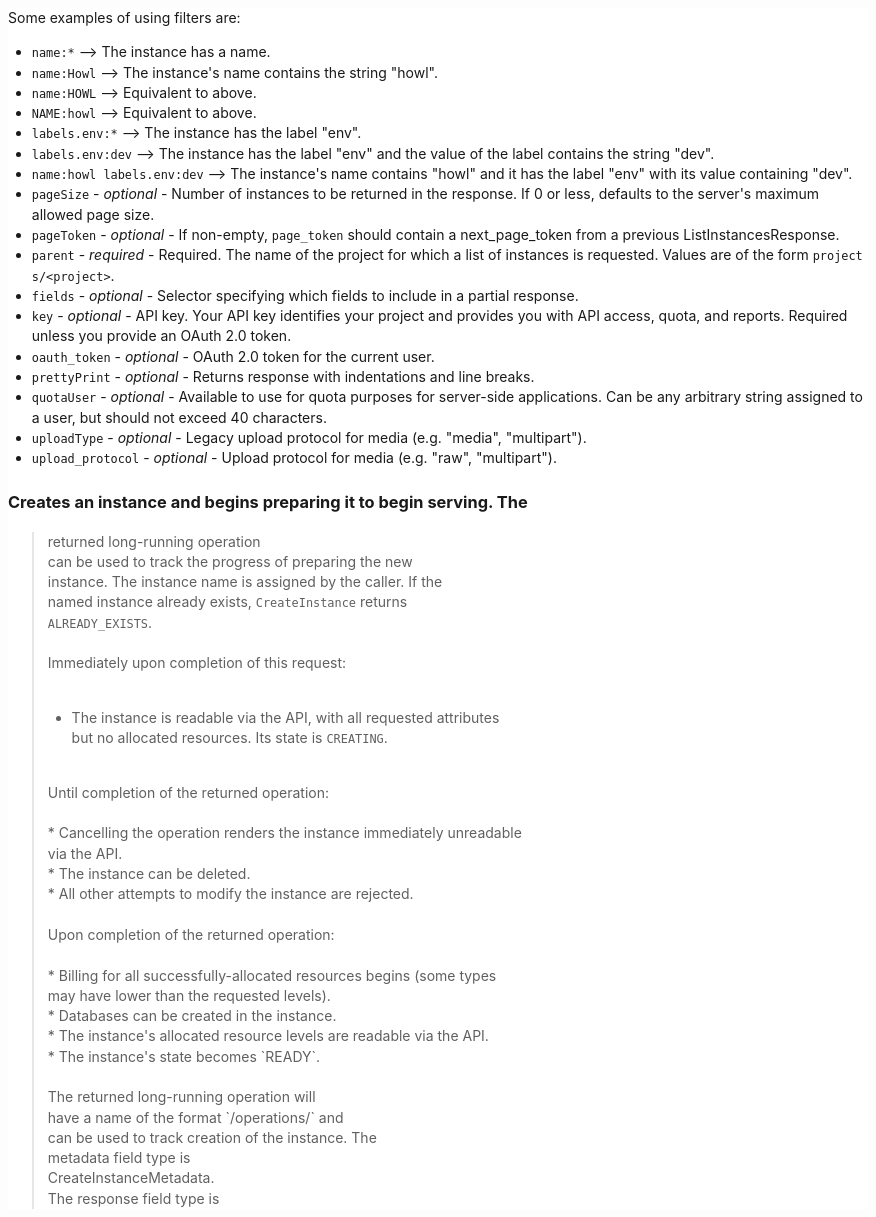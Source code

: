 Some examples of using filters are:

  * `name:*` --> The instance has a name.
  * `name:Howl` --> The instance's name contains the string "howl".
  * `name:HOWL` --> Equivalent to above.
  * `NAME:howl` --> Equivalent to above.
  * `labels.env:*` --> The instance has the label "env".
  * `labels.env:dev` --> The instance has the label "env" and the value of
                       the label contains the string "dev".
  * `name:howl labels.env:dev` --> The instance's name contains "howl" and
                                 it has the label "env" with its value
                                 containing "dev".
* `pageSize` - _optional_ - Number of instances to be returned in the response. If 0 or less, defaults
to the server's maximum allowed page size.
* `pageToken` - _optional_ - If non-empty, `page_token` should contain a
next_page_token from a
previous ListInstancesResponse.
* `parent` - _required_ - Required. The name of the project for which a list of instances is
requested. Values are of the form `projects/<project>`.
* `fields` - _optional_ - Selector specifying which fields to include in a partial response.
* `key` - _optional_ - API key. Your API key identifies your project and provides you with API access, quota, and reports. Required unless you provide an OAuth 2.0 token.
* `oauth_token` - _optional_ - OAuth 2.0 token for the current user.
* `prettyPrint` - _optional_ - Returns response with indentations and line breaks.
* `quotaUser` - _optional_ - Available to use for quota purposes for server-side applications. Can be any arbitrary string assigned to a user, but should not exceed 40 characters.
* `uploadType` - _optional_ - Legacy upload protocol for media (e.g. "media", "multipart").
* `upload_protocol` - _optional_ - Upload protocol for media (e.g. "raw", "multipart").

### Creates an instance and begins preparing it to begin serving. The<br/>
> returned long-running operation<br/>
> can be used to track the progress of preparing the new<br/>
> instance. The instance name is assigned by the caller. If the<br/>
> named instance already exists, `CreateInstance` returns<br/>
> `ALREADY_EXISTS`.<br/>
> <br/>
> Immediately upon completion of this request:<br/>
> <br/>
>   * The instance is readable via the API, with all requested attributes<br/>
>     but no allocated resources. Its state is `CREATING`.<br/>
> <br/>
> Until completion of the returned operation:<br/>
> <br/>
>   * Cancelling the operation renders the instance immediately unreadable<br/>
>     via the API.<br/>
>   * The instance can be deleted.<br/>
>   * All other attempts to modify the instance are rejected.<br/>
> <br/>
> Upon completion of the returned operation:<br/>
> <br/>
>   * Billing for all successfully-allocated resources begins (some types<br/>
>     may have lower than the requested levels).<br/>
>   * Databases can be created in the instance.<br/>
>   * The instance's allocated resource levels are readable via the API.<br/>
>   * The instance's state becomes `READY`.<br/>
> <br/>
> The returned long-running operation will<br/>
> have a name of the format `<instance_name>/operations/<operation_id>` and<br/>
> can be used to track creation of the instance.  The<br/>
> metadata field type is<br/>
> CreateInstanceMetadata.<br/>
> The response field type is<br/>